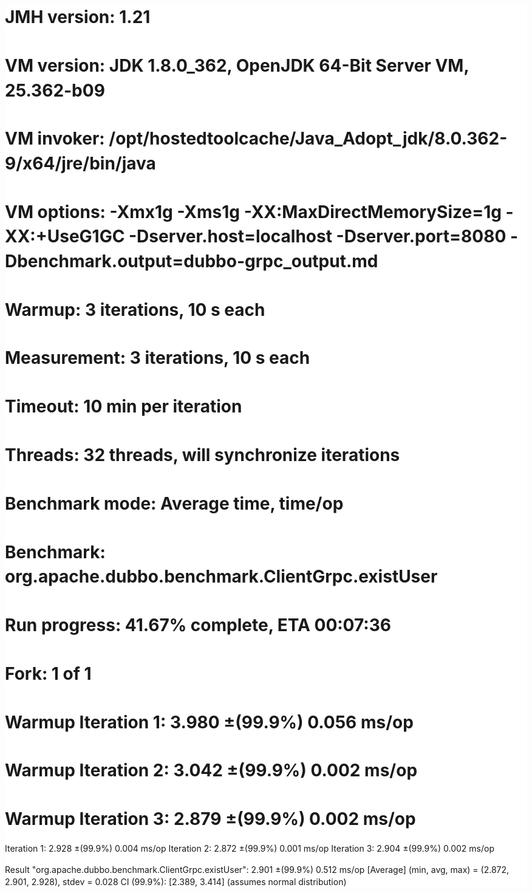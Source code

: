 
# JMH version: 1.21
# VM version: JDK 1.8.0_362, OpenJDK 64-Bit Server VM, 25.362-b09
# VM invoker: /opt/hostedtoolcache/Java_Adopt_jdk/8.0.362-9/x64/jre/bin/java
# VM options: -Xmx1g -Xms1g -XX:MaxDirectMemorySize=1g -XX:+UseG1GC -Dserver.host=localhost -Dserver.port=8080 -Dbenchmark.output=dubbo-grpc_output.md
# Warmup: 3 iterations, 10 s each
# Measurement: 3 iterations, 10 s each
# Timeout: 10 min per iteration
# Threads: 32 threads, will synchronize iterations
# Benchmark mode: Average time, time/op
# Benchmark: org.apache.dubbo.benchmark.ClientGrpc.existUser

# Run progress: 41.67% complete, ETA 00:07:36
# Fork: 1 of 1
# Warmup Iteration   1: 3.980 ±(99.9%) 0.056 ms/op
# Warmup Iteration   2: 3.042 ±(99.9%) 0.002 ms/op
# Warmup Iteration   3: 2.879 ±(99.9%) 0.002 ms/op
Iteration   1: 2.928 ±(99.9%) 0.004 ms/op
Iteration   2: 2.872 ±(99.9%) 0.001 ms/op
Iteration   3: 2.904 ±(99.9%) 0.002 ms/op


Result "org.apache.dubbo.benchmark.ClientGrpc.existUser":
  2.901 ±(99.9%) 0.512 ms/op [Average]
  (min, avg, max) = (2.872, 2.901, 2.928), stdev = 0.028
  CI (99.9%): [2.389, 3.414] (assumes normal distribution)
